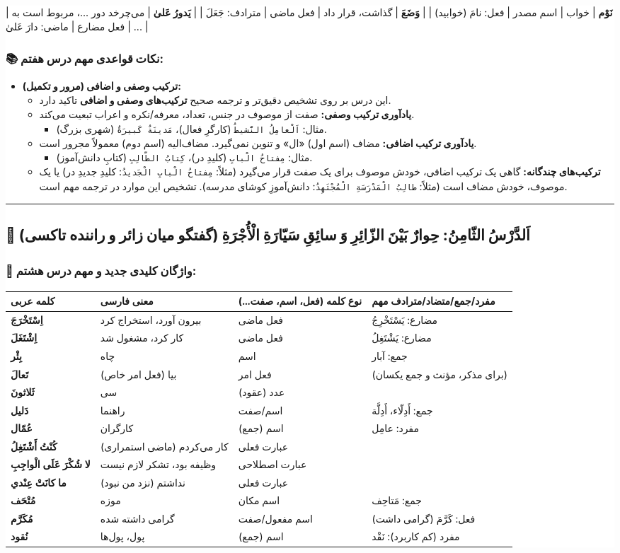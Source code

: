 | **نَوْم**              | خواب                           | اسم مصدر                  | فعل: نامَ (خوابید)             |
| **وَضَعَ**             | گذاشت، قرار داد                | فعل ماضی                  | مترادف: جَعَلَ                 |
| **یَدورُ عَلیٰ**        | می‌چرخد دور ...، مربوط است به ... | فعل مضارع                  | ماضی: دارَ عَلیٰ                |

### 📚 نکات قواعدی مهم درس هفتم:

*   **ترکیب وصفی و اضافی (مرور و تکمیل):**
    *   این درس بر روی تشخیص دقیق‌تر و ترجمه صحیح **ترکیب‌های وصفی و اضافی** تاکید دارد.
    *   **یادآوری ترکیب وصفی:** صفت از موصوف در جنس، تعداد، معرفه/نکره و اعراب تبعیت می‌کند.
        *   مثال: `اَلْعامِلُ النَّشیطُ` (کارگرِ فعال)، `مَدینَةٌ کَبیرَةٌ` (شهری بزرگ).
    *   **یادآوری ترکیب اضافی:** مضاف (اسم اول) «ال» و تنوین نمی‌گیرد. مضاف‌الیه (اسم دوم) معمولاً مجرور است.
        *   مثال: `مِفتاحُ الْبابِ` (کلیدِ در)، `کِتابُ الطّالِبِ` (کتابِ دانش‌آموز).
    *   **ترکیب‌های چندگانه:** گاهی یک ترکیب اضافی، خودش موصوف برای یک صفت قرار می‌گیرد (مثلاً: `مِفتاحُ الْبابِ الْجَدیدُ`: کلیدِ جدیدِ در) یا یک موصوف، خودش مضاف است (مثلاً: `طالِبُ الْمَدْرَسَةِ الْمُجْتَهِدُ`: دانش‌آموزِ کوشای مدرسه). تشخیص این موارد در ترجمه مهم است.

---

## 📜 اَلدَّرْسُ الثّامِنُ: حِوارٌ بَیْنَ الزّائِرِ وَ سائِقِ سَیّارَةِ الْأُجْرَةِ (گفتگو میان زائر و راننده تاکسی)

### 🔑 واژگان کلیدی جدید و مهم درس هشتم:

| کلمه عربی            | معنی فارسی             | نوع کلمه (فعل، اسم، صفت...) | مفرد/جمع/متضاد/مترادف مهم     |
| :------------------- | :---------------------- | :------------------------- | :--------------------------- |
| **اِسْتَخْرَجَ**       | بیرون آورد، استخراج کرد | فعل ماضی                  | مضارع: یَسْتَخْرِجُ            |
| **اِشْتَغَلَ**         | کار کرد، مشغول شد       | فعل ماضی                  | مضارع: یَشْتَغِلُ             |
| **بِئْر**             | چاه                     | اسم                       | جمع: آبار                     |
| **تَعالَ**             | بیا (فعل امر خاص)       | فعل امر                   | (برای مذکر، مؤنث و جمع یکسان) |
| **ثَلاثونَ**          | سی                      | عدد (عقود)                |                               |
| **دَلیل**             | راهنما                  | اسم/صفت                   | جمع: أَدِلّاء، أَدِلَّة       |
| **عُمّال**             | کارگران                 | اسم (جمع)                 | مفرد: عامِل                  |
| **کُنْتُ أَشْتَغِلُ**   | کار می‌کردم (ماضی استمراری) | عبارت فعلی                |                               |
| **لا شُکْرَ عَلَی الْواجِبِ** | وظیفه بود، تشکر لازم نیست | عبارت اصطلاحی             |                               |
| **ما کانَتْ عِنْدي**   | نداشتم (نزد من نبود)   | عبارت فعلی                |                               |
| **مُتْحَف**            | موزه                    | اسم مکان                  | جمع: مَتاحِف                 |
| **مُکَرَّم**           | گرامی داشته شده         | اسم مفعول/صفت           | فعل: کَرَّمَ (گرامی داشت)   |
| **نُقود**             | پول، پول‌ها             | اسم (جمع)                 | مفرد (کم کاربرد): نَقْد       |
